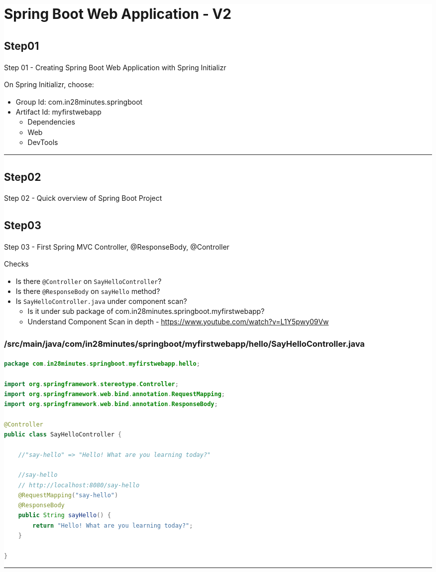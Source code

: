 

# Spring Boot Web Application - V2

## Step01

Step 01 - Creating Spring Boot Web Application with Spring Initializr

On Spring Initializr, choose:
- Group Id: com.in28minutes.springboot
- Artifact Id: myfirstwebapp
	- Dependencies
	- Web
	- DevTools

---
## Step02
Step 02 - Quick overview of Spring Boot Project

## Step03

Step 03 - First Spring MVC Controller, @ResponseBody, @Controller

Checks
- Is there `@Controller` on `SayHelloController`?
- Is there `@ResponseBody` on `sayHello` method?
- Is `SayHelloController.java` under component scan?
	- Is it under sub package of com.in28minutes.springboot.myfirstwebapp?
	- Understand Component Scan in depth - https://www.youtube.com/watch?v=L1Y5pwy09Vw


### /src/main/java/com/in28minutes/springboot/myfirstwebapp/hello/SayHelloController.java

```java
package com.in28minutes.springboot.myfirstwebapp.hello;

import org.springframework.stereotype.Controller;
import org.springframework.web.bind.annotation.RequestMapping;
import org.springframework.web.bind.annotation.ResponseBody;

@Controller
public class SayHelloController {
	
	//"say-hello" => "Hello! What are you learning today?"
	
	//say-hello
	// http://localhost:8080/say-hello
	@RequestMapping("say-hello")
	@ResponseBody
	public String sayHello() {
		return "Hello! What are you learning today?";
	}

}
```
---

